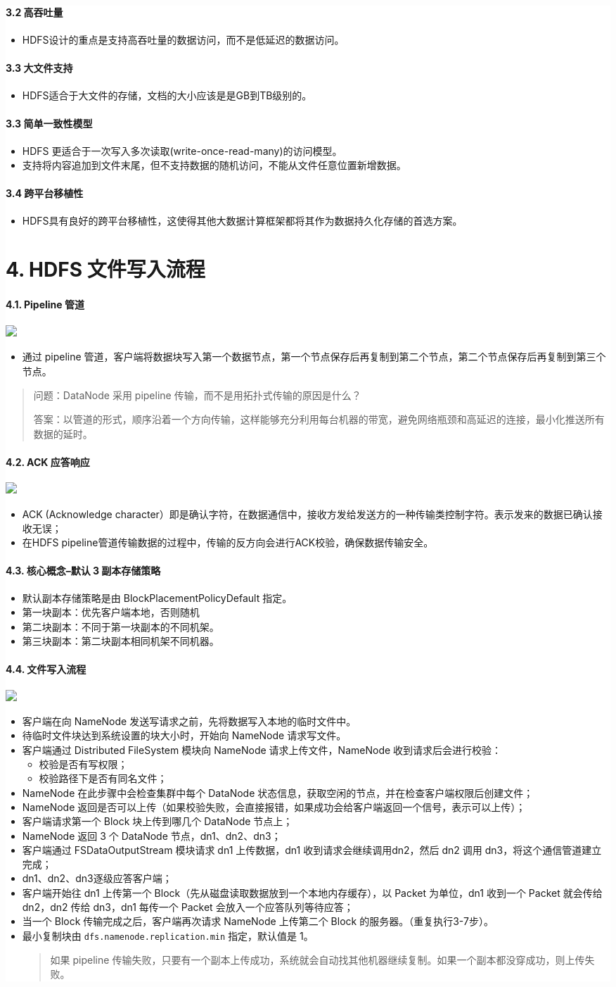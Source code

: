 #### 3.2 高吞吐量

- HDFS设计的重点是支持高吞吐量的数据访问，而不是低延迟的数据访问。

#### 3.3 大文件支持

- HDFS适合于大文件的存储，文档的大小应该是是GB到TB级别的。

#### 3.3 简单一致性模型

- HDFS 更适合于一次写入多次读取(write-once-read-many)的访问模型。
- 支持将内容追加到文件末尾，但不支持数据的随机访问，不能从文件任意位置新增数据。

#### 3.4 跨平台移植性

- HDFS具有良好的跨平台移植性，这使得其他大数据计算框架都将其作为数据持久化存储的首选方案。

# 4. HDFS 文件写入流程

#### 4.1. Pipeline 管道

![]({{site.baseurl}}/img-post/hdfs-8.png)

- 通过 pipeline 管道，客户端将数据块写入第一个数据节点，第一个节点保存后再复制到第二个节点，第二个节点保存后再复制到第三个节点。

>问题：DataNode 采用 pipeline 传输，而不是用拓扑式传输的原因是什么？
> 
>答案：以管道的形式，顺序沿着一个方向传输，这样能够充分利用每台机器的带宽，避免网络瓶颈和高延迟的连接，最小化推送所有数据的延时。

#### 4.2. ACK 应答响应

![]({{site.baseurl}}/img-post/hdfs-9.png)

- ACK (Acknowledge character）即是确认字符，在数据通信中，接收方发给发送方的一种传输类控制字符。表示发来的数据已确认接收无误；
- 在HDFS pipeline管道传输数据的过程中，传输的反方向会进行ACK校验，确保数据传输安全。

#### 4.3. 核心概念–默认 3 副本存储策略

- 默认副本存储策略是由 BlockPlacementPolicyDefault 指定。
- 第一块副本：优先客户端本地，否则随机
- 第二块副本：不同于第一块副本的不同机架。
- 第三块副本：第二块副本相同机架不同机器。

#### 4.4. 文件写入流程

![]({{site.baseurl}}/img-post/hdfs-8.png)

- 客户端在向 NameNode 发送写请求之前，先将数据写入本地的临时文件中。
- 待临时文件块达到系统设置的块大小时，开始向 NameNode 请求写文件。
- 客户端通过 Distributed FileSystem 模块向 NameNode 请求上传文件，NameNode 收到请求后会进行校验：
    - 校验是否有写权限；
    - 校验路径下是否有同名文件；
- NameNode 在此步骤中会检查集群中每个 DataNode 状态信息，获取空闲的节点，并在检查客户端权限后创建文件；
- NameNode 返回是否可以上传（如果校验失败，会直接报错，如果成功会给客户端返回一个信号，表示可以上传）；
- 客户端请求第一个 Block 块上传到哪几个 DataNode 节点上；
- NameNode 返回 3 个 DataNode 节点，dn1、dn2、dn3；
- 客户端通过 FSDataOutputStream 模块请求 dn1 上传数据，dn1 收到请求会继续调用dn2，然后 dn2 调用 dn3，将这个通信管道建立完成；
- dn1、dn2、dn3逐级应答客户端；
- 客户端开始往 dn1 上传第一个 Block（先从磁盘读取数据放到一个本地内存缓存），以 Packet 为单位，dn1 收到一个 Packet 就会传给 dn2，dn2 传给 dn3，dn1 每传一个 Packet 会放入一个应答队列等待应答；
- 当一个 Block 传输完成之后，客户端再次请求 NameNode 上传第二个 Block 的服务器。（重复执行3-7步）。
- 最小复制块由 `dfs.namenode.replication.min` 指定，默认值是 1。
    >如果 pipeline 传输失败，只要有一个副本上传成功，系统就会自动找其他机器继续复制。如果一个副本都没穿成功，则上传失败。

